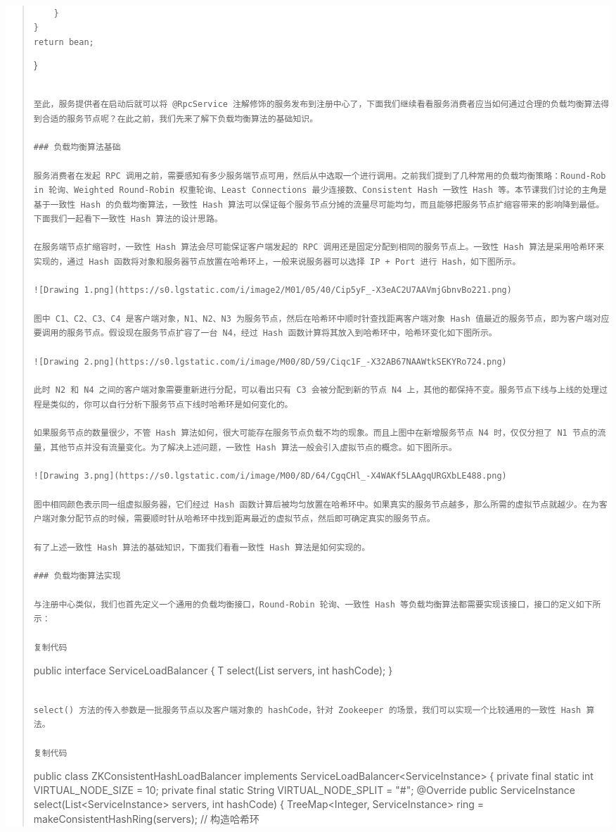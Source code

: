 >         }
>     }
>     return bean;
> }
> ```
>
> 至此，服务提供者在启动后就可以将 @RpcService 注解修饰的服务发布到注册中心了，下面我们继续看看服务消费者应当如何通过合理的负载均衡算法得到合适的服务节点呢？在此之前，我们先来了解下负载均衡算法的基础知识。
>
> ### 负载均衡算法基础
>
> 服务消费者在发起 RPC 调用之前，需要感知有多少服务端节点可用，然后从中选取一个进行调用。之前我们提到了几种常用的负载均衡策略：Round-Robin 轮询、Weighted Round-Robin 权重轮询、Least Connections 最少连接数、Consistent Hash 一致性 Hash 等。本节课我们讨论的主角是基于一致性 Hash 的负载均衡算法，一致性 Hash 算法可以保证每个服务节点分摊的流量尽可能均匀，而且能够把服务节点扩缩容带来的影响降到最低。下面我们一起看下一致性 Hash 算法的设计思路。
>
> 在服务端节点扩缩容时，一致性 Hash 算法会尽可能保证客户端发起的 RPC 调用还是固定分配到相同的服务节点上。一致性 Hash 算法是采用哈希环来实现的，通过 Hash 函数将对象和服务器节点放置在哈希环上，一般来说服务器可以选择 IP + Port 进行 Hash，如下图所示。
>
> ![Drawing 1.png](https://s0.lgstatic.com/i/image2/M01/05/40/Cip5yF_-X3eAC2U7AAVmjGbnvBo221.png)
>
> 图中 C1、C2、C3、C4 是客户端对象，N1、N2、N3 为服务节点，然后在哈希环中顺时针查找距离客户端对象 Hash 值最近的服务节点，即为客户端对应要调用的服务节点。假设现在服务节点扩容了一台 N4，经过 Hash 函数计算将其放入到哈希环中，哈希环变化如下图所示。
>
> ![Drawing 2.png](https://s0.lgstatic.com/i/image/M00/8D/59/Ciqc1F_-X32AB67NAAWtkSEKYRo724.png)
>
> 此时 N2 和 N4 之间的客户端对象需要重新进行分配，可以看出只有 C3 会被分配到新的节点 N4 上，其他的都保持不变。服务节点下线与上线的处理过程是类似的，你可以自行分析下服务节点下线时哈希环是如何变化的。
>
> 如果服务节点的数量很少，不管 Hash 算法如何，很大可能存在服务节点负载不均的现象。而且上图中在新增服务节点 N4 时，仅仅分担了 N1 节点的流量，其他节点并没有流量变化。为了解决上述问题，一致性 Hash 算法一般会引入虚拟节点的概念。如下图所示。
>
> ![Drawing 3.png](https://s0.lgstatic.com/i/image/M00/8D/64/CgqCHl_-X4WAKf5LAAgqURGXbLE488.png)
>
> 图中相同颜色表示同一组虚拟服务器，它们经过 Hash 函数计算后被均匀放置在哈希环中。如果真实的服务节点越多，那么所需的虚拟节点就越少。在为客户端对象分配节点的时候，需要顺时针从哈希环中找到距离最近的虚拟节点，然后即可确定真实的服务节点。
>
> 有了上述一致性 Hash 算法的基础知识，下面我们看看一致性 Hash 算法是如何实现的。
>
> ### 负载均衡算法实现
>
> 与注册中心类似，我们也首先定义一个通用的负载均衡接口，Round-Robin 轮询、一致性 Hash 等负载均衡算法都需要实现该接口，接口的定义如下所示：
>
> 复制代码
>
> ```
> public interface ServiceLoadBalancer<T> {
>     T select(List<T> servers, int hashCode);
> }
> ```
>
> select() 方法的传入参数是一批服务节点以及客户端对象的 hashCode，针对 Zookeeper 的场景，我们可以实现一个比较通用的一致性 Hash 算法。
>
> 复制代码
>
> ```
> public class ZKConsistentHashLoadBalancer implements ServiceLoadBalancer<ServiceInstance<ServiceMeta>> {
>     private final static int VIRTUAL_NODE_SIZE = 10;
>     private final static String VIRTUAL_NODE_SPLIT = "#";
>     @Override
>     public ServiceInstance<ServiceMeta> select(List<ServiceInstance<ServiceMeta>> servers, int hashCode) {
>         TreeMap<Integer, ServiceInstance<ServiceMeta>> ring = makeConsistentHashRing(servers); // 构造哈希环